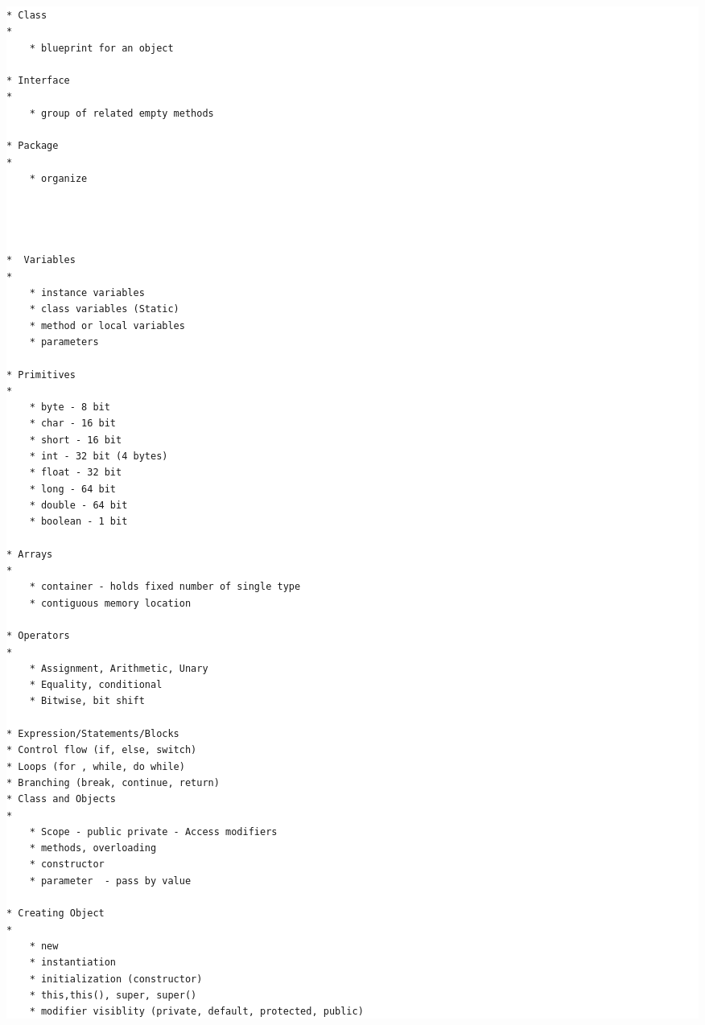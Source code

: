 	* Class
	*
		* blueprint for an object

	* Interface
	*
		* group of related empty methods

	* Package
	*
		* organize




	*  Variables
	*
		* instance variables
		* class variables (Static)
		* method or local variables
		* parameters

	* Primitives
	*
		* byte - 8 bit
		* char - 16 bit
		* short - 16 bit
		* int - 32 bit (4 bytes)
		* float - 32 bit
		* long - 64 bit
		* double - 64 bit
		* boolean - 1 bit

	* Arrays
	*
		* container - holds fixed number of single type
		* contiguous memory location

	* Operators
	*
		* Assignment, Arithmetic, Unary
		* Equality, conditional
		* Bitwise, bit shift

	* Expression/Statements/Blocks
	* Control flow (if, else, switch)
	* Loops (for , while, do while)
	* Branching (break, continue, return)
	* Class and Objects
	*
		* Scope - public private - Access modifiers
		* methods, overloading
		* constructor
		* parameter  - pass by value

	* Creating Object
	*
		* new
		* instantiation
		* initialization (constructor)
		* this,this(), super, super()
		* modifier visiblity (private, default, protected, public)
